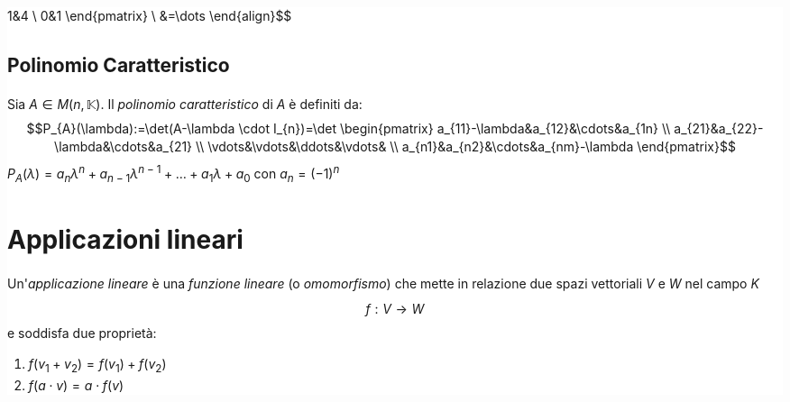 1&4 \\
0&1
\end{pmatrix} \\
&=\dots
\end{align}$$
## Polinomio Caratteristico
Sia $A\in M(n,\mathbb{K})$. Il *polinomio caratteristico* di $A$ è definiti da:
$$P_{A}(\lambda):=\det(A-\lambda \cdot I_{n})=\det \begin{pmatrix}
a_{11}-\lambda&a_{12}&\cdots&a_{1n} \\
a_{21}&a_{22}-\lambda&\cdots&a_{21} \\
\vdots&\vdots&\ddots&\vdots& \\
a_{n1}&a_{n2}&\cdots&a_{nm}-\lambda
\end{pmatrix}$$
$P_{A}(\lambda)=a_{n}\lambda^{n}+a_{n-1}\lambda^{n-1}+\dots+a_{1}\lambda+a_{0}$
con $a_{n}=(-1)^{n}$
# Applicazioni lineari
Un'*applicazione lineare* è una *funzione lineare* (o *omomorfismo*) che mette in relazione due spazi vettoriali $V$ e $W$ nel campo $K$
$$f:V\to W$$
e soddisfa due proprietà:
1. $f(v_{1}+v_{2})=f(v_{1})+f(v_{2})$
2. $f(a\cdot v)=a\cdot f(v)$






